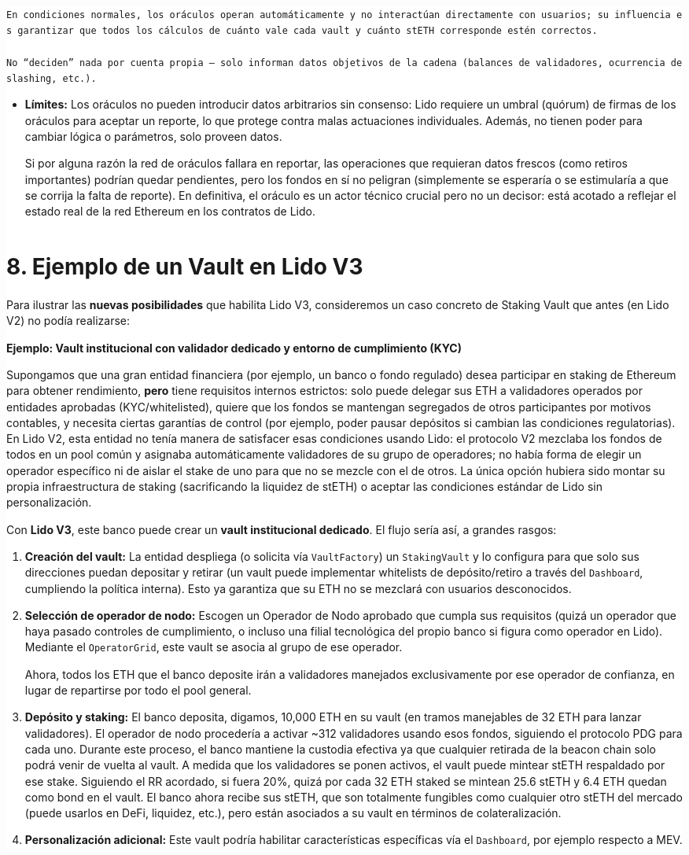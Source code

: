     En condiciones normales, los oráculos operan automáticamente y no interactúan directamente con usuarios; su influencia es garantizar que todos los cálculos de cuánto vale cada vault y cuánto stETH corresponde estén correctos. 
    
    No “deciden” nada por cuenta propia – solo informan datos objetivos de la cadena (balances de validadores, ocurrencia de slashing, etc.).
    
- **Límites:** Los oráculos no pueden introducir datos arbitrarios sin consenso: Lido requiere un umbral (quórum) de firmas de los oráculos para aceptar un reporte, lo que protege contra malas actuaciones individuales. Además, no tienen poder para cambiar lógica o parámetros, solo proveen datos.
    
    Si por alguna razón la red de oráculos fallara en reportar, las operaciones que requieran datos frescos (como retiros importantes) podrían quedar pendientes, pero los fondos en sí no peligran (simplemente se esperaría o se estimularía a que se corrija la falta de reporte). En definitiva, el oráculo es un actor técnico crucial pero no un decisor: está acotado a reflejar el estado real de la red Ethereum en los contratos de Lido.
    

# 8. Ejemplo de un Vault en Lido V3

Para ilustrar las **nuevas posibilidades** que habilita Lido V3, consideremos un caso concreto de Staking Vault que antes (en Lido V2) no podía realizarse:

**Ejemplo: Vault institucional con validador dedicado y entorno de cumplimiento (KYC)**

Supongamos que una gran entidad financiera (por ejemplo, un banco o fondo regulado) desea participar en staking de Ethereum para obtener rendimiento, **pero** tiene requisitos internos estrictos: solo puede delegar sus ETH a validadores operados por entidades aprobadas (KYC/whitelisted), quiere que los fondos se mantengan segregados de otros participantes por motivos contables, y necesita ciertas garantías de control (por ejemplo, poder pausar depósitos si cambian las condiciones regulatorias). En Lido V2, esta entidad no tenía manera de satisfacer esas condiciones usando Lido: el protocolo V2 mezclaba los fondos de todos en un pool común y asignaba automáticamente validadores de su grupo de operadores; no había forma de elegir un operador específico ni de aislar el stake de uno para que no se mezcle con el de otros. La única opción hubiera sido montar su propia infraestructura de staking (sacrificando la liquidez de stETH) o aceptar las condiciones estándar de Lido sin personalización.

Con **Lido V3**, este banco puede crear un **vault institucional dedicado**. El flujo sería así, a grandes rasgos:

1. **Creación del vault:** La entidad despliega (o solicita vía `VaultFactory`) un `StakingVault` y lo configura para que solo sus direcciones puedan depositar y retirar (un vault puede implementar whitelists de depósito/retiro a través del `Dashboard`, cumpliendo la política interna). Esto ya garantiza que su ETH no se mezclará con usuarios desconocidos.
2. **Selección de operador de nodo:** Escogen un Operador de Nodo aprobado que cumpla sus requisitos (quizá un operador que haya pasado controles de cumplimiento, o incluso una filial tecnológica del propio banco si figura como operador en Lido). Mediante el `OperatorGrid`, este vault se asocia al grupo de ese operador. 
    
    Ahora, todos los ETH que el banco deposite irán a validadores manejados exclusivamente por ese operador de confianza, en lugar de repartirse por todo el pool general.
    
3. **Depósito y staking:** El banco deposita, digamos, 10,000 ETH en su vault (en tramos manejables de 32 ETH para lanzar validadores). El operador de nodo procedería a activar ~312 validadores usando esos fondos, siguiendo el protocolo PDG para cada uno. Durante este proceso, el banco mantiene la custodia efectiva ya que cualquier retirada de la beacon chain solo podrá venir de vuelta al vault. A medida que los validadores se ponen activos, el vault puede mintear stETH respaldado por ese stake. Siguiendo el RR acordado, si fuera 20%, quizá por cada 32 ETH staked se mintean 25.6 stETH y 6.4 ETH quedan como bond en el vault. El banco ahora recibe sus stETH, que son totalmente fungibles como cualquier otro stETH del mercado (puede usarlos en DeFi, liquidez, etc.), pero están asociados a su vault en términos de colateralización.
4. **Personalización adicional:** Este vault podría habilitar características específicas vía el `Dashboard`, por ejemplo respecto a MEV.